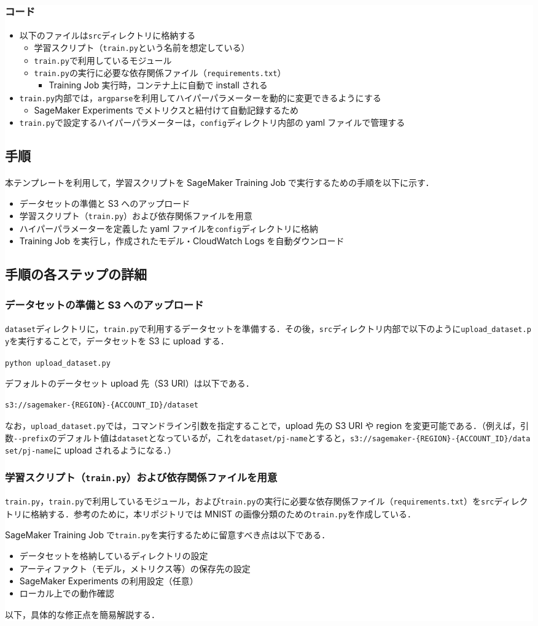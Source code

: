 ### コード

- 以下のファイルは`src`ディレクトリに格納する
  - 学習スクリプト（`train.py`という名前を想定している）
  - `train.py`で利用しているモジュール
  - `train.py`の実行に必要な依存関係ファイル（`requirements.txt`）
    - Training Job 実行時，コンテナ上に自動で install される
- `train.py`内部では，`argparse`を利用してハイパーパラメーターを動的に変更できるようにする
  - SageMaker Experiments でメトリクスと紐付けて自動記録するため
- `train.py`で設定するハイパーパラメーターは，`config`ディレクトリ内部の yaml ファイルで管理する

## 手順

本テンプレートを利用して，学習スクリプトを SageMaker Training Job で実行するための手順を以下に示す．

- データセットの準備と S3 へのアップロード
- 学習スクリプト（`train.py`）および依存関係ファイルを用意
- ハイパーパラメーターを定義した yaml ファイルを`config`ディレクトリに格納
- Training Job を実行し，作成されたモデル・CloudWatch Logs を自動ダウンロード

## 手順の各ステップの詳細

### データセットの準備と S3 へのアップロード

`dataset`ディレクトリに，`train.py`で利用するデータセットを準備する．その後，`src`ディレクトリ内部で以下のように`upload_dataset.py`を実行することで，データセットを S3 に upload する．

```
python upload_dataset.py
```

デフォルトのデータセット upload 先（S3 URI）は以下である．

```
s3://sagemaker-{REGION}-{ACCOUNT_ID}/dataset
```

なお，`upload_dataset.py`では，コマンドライン引数を指定することで，upload 先の S3 URI や region を変更可能である．（例えば，引数`--prefix`のデフォルト値は`dataset`となっているが，これを`dataset/pj-name`とすると，`s3://sagemaker-{REGION}-{ACCOUNT_ID}/dataset/pj-name`に upload されるようになる．）

### 学習スクリプト（`train.py`）および依存関係ファイルを用意

`train.py`，`train.py`で利用しているモジュール，および`train.py`の実行に必要な依存関係ファイル（`requirements.txt`）を`src`ディレクトリに格納する．参考のために，本リポジトリでは MNIST の画像分類のための`train.py`を作成している．

SageMaker Training Job で`train.py`を実行するために留意すべき点は以下である．

- データセットを格納しているディレクトリの設定
- アーティファクト（モデル，メトリクス等）の保存先の設定
- SageMaker Experiments の利用設定（任意）
- ローカル上での動作確認

以下，具体的な修正点を簡易解説する．
